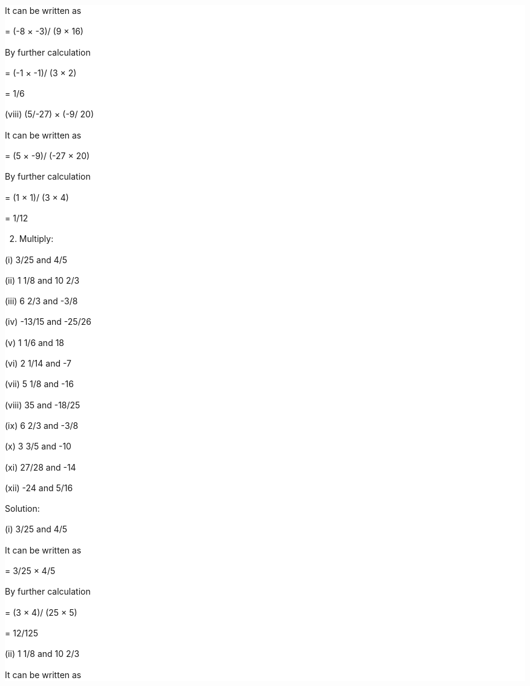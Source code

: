 It can be written as

= (-8 × -3)/ (9 × 16)

By further calculation

= (-1 × -1)/ (3 × 2)

= 1/6

(viii) (5/-27) × (-9/ 20)

It can be written as

= (5 × -9)/ (-27 × 20)

By further calculation

= (1 × 1)/ (3 × 4)

= 1/12

2. Multiply:

(i) 3/25 and 4/5

(ii) 1 1/8 and 10 2/3

(iii) 6 2/3 and -3/8

(iv) -13/15 and -25/26

(v) 1 1/6 and 18

(vi) 2 1/14 and -7

(vii) 5 1/8 and -16

(viii) 35 and -18/25

(ix) 6 2/3 and -3/8

(x) 3 3/5 and -10

(xi) 27/28 and -14

(xii) -24 and 5/16

Solution:

(i) 3/25 and 4/5

It can be written as

= 3/25 × 4/5

By further calculation

= (3 × 4)/ (25 × 5)

= 12/125

(ii) 1 1/8 and 10 2/3

It can be written as
